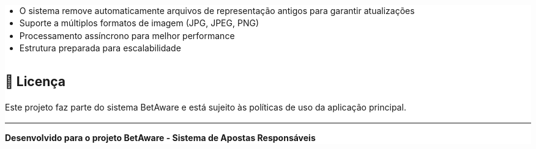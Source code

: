 - O sistema remove automaticamente arquivos de representação antigos para garantir atualizações
- Suporte a múltiplos formatos de imagem (JPG, JPEG, PNG)
- Processamento assíncrono para melhor performance
- Estrutura preparada para escalabilidade

## 📄 Licença

Este projeto faz parte do sistema BetAware e está sujeito às políticas de uso da aplicação principal.

---

**Desenvolvido para o projeto BetAware - Sistema de Apostas Responsáveis**
